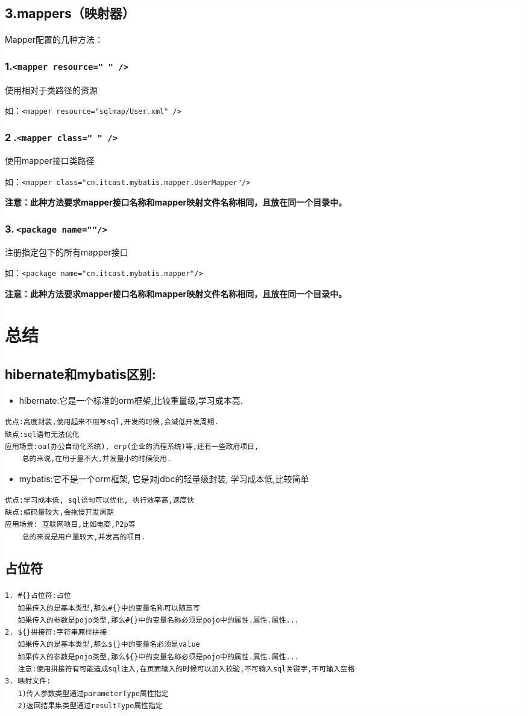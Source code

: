 ## 3.mappers（映射器）

Mapper配置的几种方法：

### 1.`<mapper resource=" " />`

使用相对于类路径的资源

如：`<mapper resource="sqlmap/User.xml" />`

 

### 2 .`<mapper class=" " />`

使用mapper接口类路径

如：`<mapper class="cn.itcast.mybatis.mapper.UserMapper"/>`

**注意：此种方法要求mapper接口名称和mapper映射文件名称相同，且放在同一个目录中。**

 

### 3. `<package name=""/>`

注册指定包下的所有mapper接口

如：`<package name="cn.itcast.mybatis.mapper"/>`

**注意：此种方法要求mapper接口名称和mapper映射文件名称相同，且放在同一个目录中。**

# 总结

## hibernate和mybatis区别:

- hibernate:它是一个标准的orm框架,比较重量级,学习成本高.

```
优点:高度封装,使用起来不用写sql,开发的时候,会减低开发周期.
缺点:sql语句无法优化
应用场景:oa(办公自动化系统), erp(企业的流程系统)等,还有一些政府项目,
	总的来说,在用于量不大,并发量小的时候使用.
```

- mybatis:它不是一个orm框架, 它是对jdbc的轻量级封装, 学习成本低,比较简单

```
优点:学习成本低, sql语句可以优化, 执行效率高,速度快
缺点:编码量较大,会拖慢开发周期
应用场景: 互联网项目,比如电商,P2p等
	总的来说是用户量较大,并发高的项目.
```

## 占位符

```
1. #{}占位符:占位
   如果传入的是基本类型,那么#{}中的变量名称可以随意写
   如果传入的参数是pojo类型,那么#{}中的变量名称必须是pojo中的属性.属性.属性...
2. ${}拼接符:字符串原样拼接
   如果传入的是基本类型,那么${}中的变量名必须是value
   如果传入的参数是pojo类型,那么${}中的变量名称必须是pojo中的属性.属性.属性...
   注意:使用拼接符有可能造成sql注入,在页面输入的时候可以加入校验,不可输入sql关键字,不可输入空格
3. 映射文件:
   1)传入参数类型通过parameterType属性指定
   2)返回结果集类型通过resultType属性指定
```

